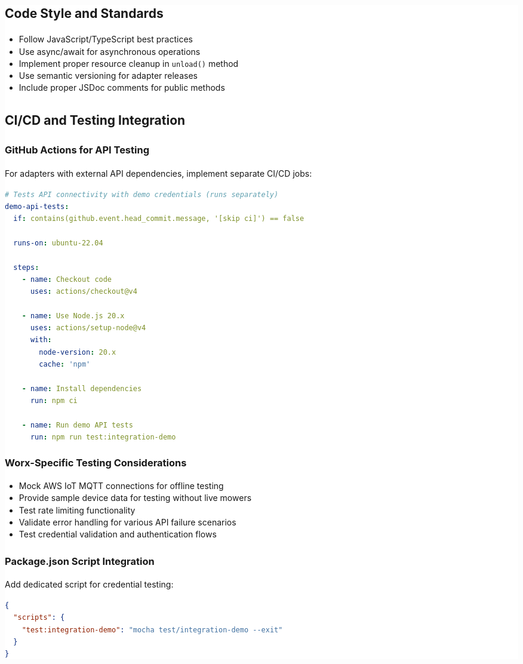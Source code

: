 ## Code Style and Standards

- Follow JavaScript/TypeScript best practices
- Use async/await for asynchronous operations
- Implement proper resource cleanup in `unload()` method
- Use semantic versioning for adapter releases
- Include proper JSDoc comments for public methods

## CI/CD and Testing Integration

### GitHub Actions for API Testing
For adapters with external API dependencies, implement separate CI/CD jobs:

```yaml
# Tests API connectivity with demo credentials (runs separately)
demo-api-tests:
  if: contains(github.event.head_commit.message, '[skip ci]') == false
  
  runs-on: ubuntu-22.04
  
  steps:
    - name: Checkout code
      uses: actions/checkout@v4
      
    - name: Use Node.js 20.x
      uses: actions/setup-node@v4
      with:
        node-version: 20.x
        cache: 'npm'
        
    - name: Install dependencies
      run: npm ci
      
    - name: Run demo API tests
      run: npm run test:integration-demo
```

### Worx-Specific Testing Considerations
- Mock AWS IoT MQTT connections for offline testing
- Provide sample device data for testing without live mowers
- Test rate limiting functionality
- Validate error handling for various API failure scenarios
- Test credential validation and authentication flows

### Package.json Script Integration
Add dedicated script for credential testing:
```json
{
  "scripts": {
    "test:integration-demo": "mocha test/integration-demo --exit"
  }
}
```
